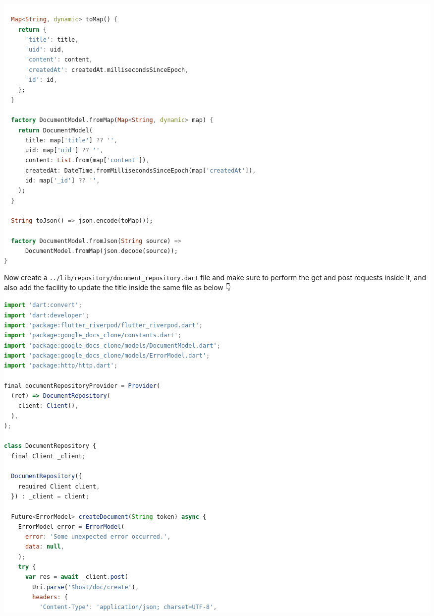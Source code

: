 ```dart

  Map<String, dynamic> toMap() {
    return {
      'title': title,
      'uid': uid,
      'content': content,
      'createdAt': createdAt.millisecondsSinceEpoch,
      'id': id,
    };
  }

  factory DocumentModel.fromMap(Map<String, dynamic> map) {
    return DocumentModel(
      title: map['title'] ?? '',
      uid: map['uid'] ?? '',
      content: List.from(map['content']),
      createdAt: DateTime.fromMillisecondsSinceEpoch(map['createdAt']),
      id: map['_id'] ?? '',
    );
  }

  String toJson() => json.encode(toMap());

  factory DocumentModel.fromJson(String source) =>
      DocumentModel.fromMap(json.decode(source));
}
```

Now create a `../lib/repository/document_repository.dart` file and make sure to perform the get and post requests inside it, and also add the facility to update the title inside the same file as below 👇

```javascript
import 'dart:convert';
import 'dart:developer';
import 'package:flutter_riverpod/flutter_riverpod.dart';
import 'package:google_docs_clone/constants.dart';
import 'package:google_docs_clone/models/DocumentModel.dart';
import 'package:google_docs_clone/models/ErrorModel.dart';
import 'package:http/http.dart';

final documentRepositoryProvider = Provider(
  (ref) => DocumentRepository(
    client: Client(),
  ),
);

class DocumentRepository {
  final Client _client;

  DocumentRepository({
    required Client client,
  }) : _client = client;

  Future<ErrorModel> createDocument(String token) async {
    ErrorModel error = ErrorModel(
      error: 'Some unexpected error occurred.',
      data: null,
    );
    try {
      var res = await _client.post(
        Uri.parse('$host/doc/create'),
        headers: {
          'Content-Type': 'application/json; charset=UTF-8',
```